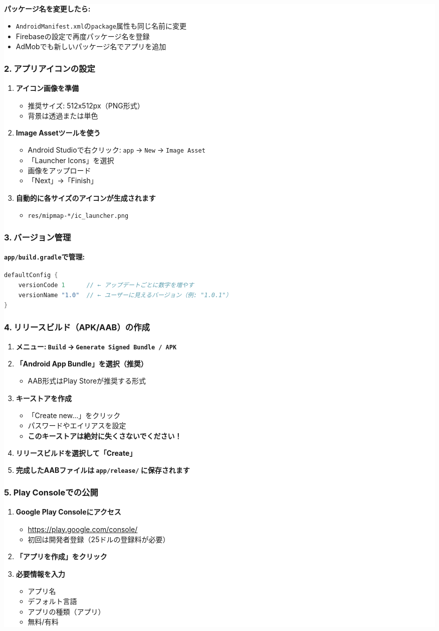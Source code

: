 **パッケージ名を変更したら:**
- `AndroidManifest.xml`の`package`属性も同じ名前に変更
- Firebaseの設定で再度パッケージ名を登録
- AdMobでも新しいパッケージ名でアプリを追加

### 2. アプリアイコンの設定

1. **アイコン画像を準備**
   - 推奨サイズ: 512x512px（PNG形式）
   - 背景は透過または単色

2. **Image Assetツールを使う**
   - Android Studioで右クリック: `app` → `New` → `Image Asset`
   - 「Launcher Icons」を選択
   - 画像をアップロード
   - 「Next」→「Finish」

3. **自動的に各サイズのアイコンが生成されます**
   - `res/mipmap-*/ic_launcher.png`

### 3. バージョン管理

**`app/build.gradle`で管理:**
```gradle
defaultConfig {
    versionCode 1      // ← アップデートごとに数字を増やす
    versionName "1.0"  // ← ユーザーに見えるバージョン（例: "1.0.1"）
}
```

### 4. リリースビルド（APK/AAB）の作成

1. **メニュー: `Build` → `Generate Signed Bundle / APK`**

2. **「Android App Bundle」を選択（推奨）**
   - AAB形式はPlay Storeが推奨する形式

3. **キーストアを作成**
   - 「Create new...」をクリック
   - パスワードやエイリアスを設定
   - **このキーストアは絶対に失くさないでください！**

4. **リリースビルドを選択して「Create」**

5. **完成したAABファイルは `app/release/` に保存されます**

### 5. Play Consoleでの公開

1. **Google Play Consoleにアクセス**
   - https://play.google.com/console/
   - 初回は開発者登録（25ドルの登録料が必要）

2. **「アプリを作成」をクリック**

3. **必要情報を入力**
   - アプリ名
   - デフォルト言語
   - アプリの種類（アプリ）
   - 無料/有料
